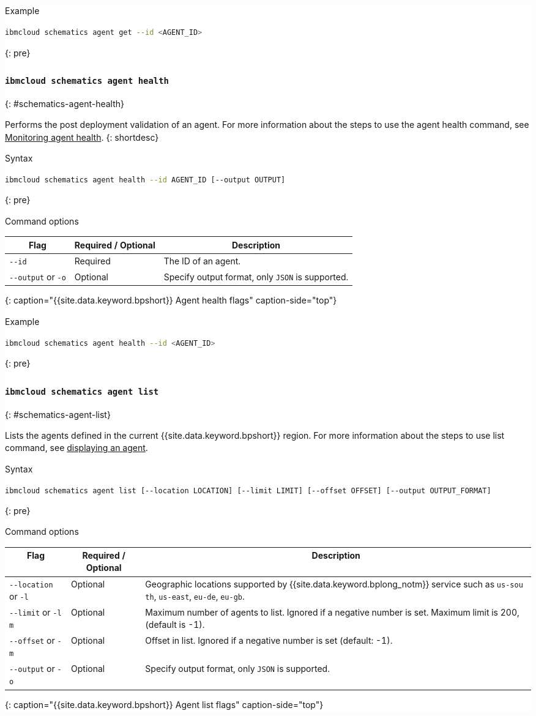 Example

```sh
ibmcloud schematics agent get --id <AGENT_ID>
```
{: pre}

### `ibmcloud schematics agent health`
{: #schematics-agent-health}

Performs the post deployment validation of an agent. For more information about the steps to use the agent health command, see [Monitoring agent health](/docs/schematics?topic=schematics-agentb1-health&interface=cli).
{: shortdesc}

Syntax

```sh
ibmcloud schematics agent health --id AGENT_ID [--output OUTPUT]
```
{: pre}

Command options

| Flag | Required / Optional |Description |
| ----- | -------- | ------ |
| `--id`| Required | The ID of an agent. |
| `--output` or `-o` | Optional | Specify output format, only `JSON` is supported. |
{: caption="{{site.data.keyword.bpshort}} Agent health flags" caption-side="top"}

Example

```sh
ibmcloud schematics agent health --id <AGENT_ID>
```
{: pre}

### `ibmcloud schematics agent list`
{: #schematics-agent-list}

Lists the agents defined in the current {{site.data.keyword.bpshort}} region. For more information about the steps to use list command, see [displaying an agent](/docs/schematics?topic=schematics-display-agentb1-overview&interface=cli).

Syntax

```sh
ibmcloud schematics agent list [--location LOCATION] [--limit LIMIT] [--offset OFFSET] [--output OUTPUT_FORMAT]
```
{: pre}

Command options

| Flag | Required / Optional | Description |
| ----- | -------- | ------ |
| `--location` or `-l` | Optional |  Geographic locations supported by {{site.data.keyword.bplong_notm}} service such as `us-south`, `us-east`, `eu-de`, `eu-gb`. |
| `--limit` or `-lm` | Optional | Maximum number of agents to list. Ignored if a negative number is set. Maximum limit is 200, (default is -1). |
| `--offset` or `-m`| Optional | Offset in list. Ignored if a negative number is set (default: -1). |
| `--output` or `-o` | Optional | Specify output format, only `JSON` is supported. |
{: caption="{{site.data.keyword.bpshort}} Agent list flags" caption-side="top"}
